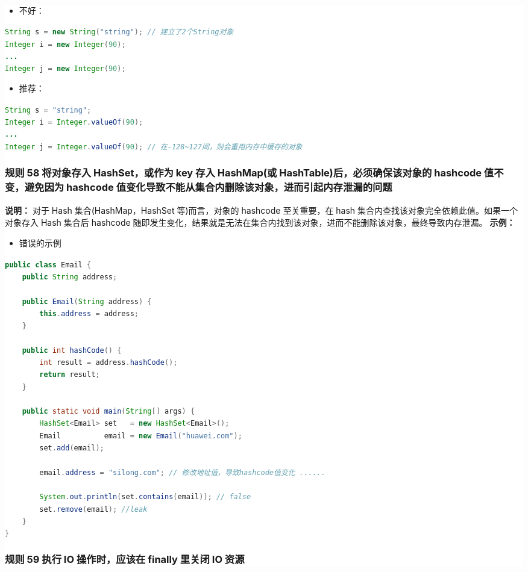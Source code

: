 - 不好：

```java
String s = new String("string"); // 建立了2个String对象
Integer i = new Integer(90);
...
Integer j = new Integer(90);
```

- 推荐：

```java
String s = "string";
Integer i = Integer.valueOf(90);
...
Integer j = Integer.valueOf(90); // 在-128~127间，则会重用内存中缓存的对象
```

### 规则 58 将对象存入 HashSet，或作为 key 存入 HashMap(或 HashTable)后，必须确保该对象的 hashcode 值不变，避免因为 hashcode 值变化导致不能从集合内删除该对象，进而引起内存泄漏的问题

**说明：** 对于 Hash 集合(HashMap，HashSet 等)而言，对象的 hashcode 至关重要，在 hash 集合内查找该对象完全依赖此值。如果一个对象存入 Hash 集合后 hashcode 随即发生变化，结果就是无法在集合内找到该对象，进而不能删除该对象，最终导致内存泄漏。
**示例：**

- 错误的示例

```java
public class Email {
    public String address;

    public Email(String address) {
        this.address = address;
    }

    public int hashCode() {
        int result = address.hashCode();
        return result;
    }

    public static void main(String[] args) {
        HashSet<Email> set   = new HashSet<Email>();
        Email          email = new Email("huawei.com");
        set.add(email);

        email.address = "silong.com"; // 修改地址值，导致hashcode值变化 ......

        System.out.println(set.contains(email)); // false
        set.remove(email); //leak
    }
}
```

### 规则 59 执行 IO 操作时，应该在 finally 里关闭 IO 资源
